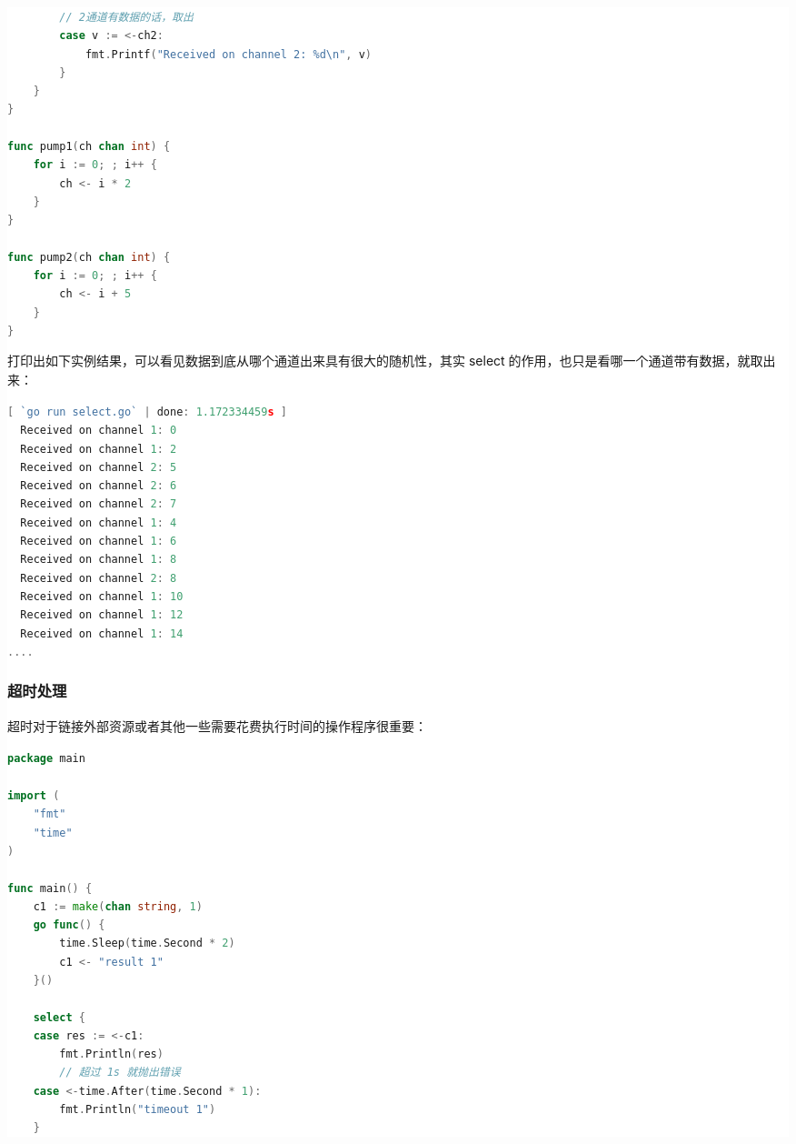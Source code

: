 ```go
        // 2通道有数据的话，取出
		case v := <-ch2:
			fmt.Printf("Received on channel 2: %d\n", v)
		}
	}
}

func pump1(ch chan int) {
	for i := 0; ; i++ {
		ch <- i * 2
	}
}

func pump2(ch chan int) {
	for i := 0; ; i++ {
		ch <- i + 5
	}
}
```

打印出如下实例结果，可以看见数据到底从哪个通道出来具有很大的随机性，其实 select 的作用，也只是看哪一个通道带有数据，就取出来：

```go
[ `go run select.go` | done: 1.172334459s ]
  Received on channel 1: 0
  Received on channel 1: 2
  Received on channel 2: 5
  Received on channel 2: 6
  Received on channel 2: 7
  Received on channel 1: 4
  Received on channel 1: 6
  Received on channel 1: 8
  Received on channel 2: 8
  Received on channel 1: 10
  Received on channel 1: 12
  Received on channel 1: 14
....
```

### 超时处理

超时对于链接外部资源或者其他一些需要花费执行时间的操作程序很重要：

``` go
package main

import (
	"fmt"
	"time"
)

func main() {
	c1 := make(chan string, 1)
	go func() {
		time.Sleep(time.Second * 2)
		c1 <- "result 1"
	}()

	select {
	case res := <-c1:
		fmt.Println(res)
		// 超过 1s 就抛出错误
	case <-time.After(time.Second * 1):
		fmt.Println("timeout 1")
	}
```